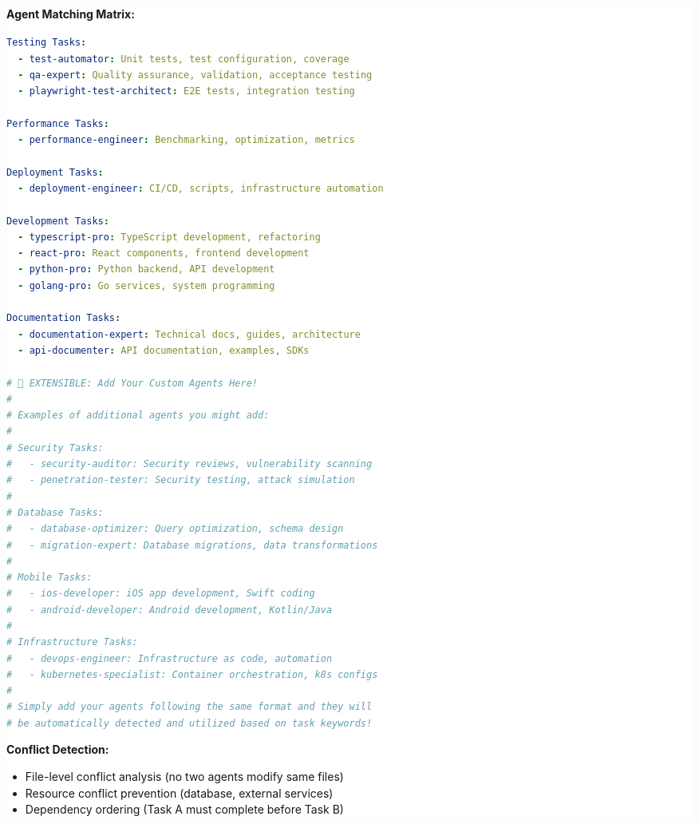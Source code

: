 **Agent Matching Matrix:**

```yaml
Testing Tasks:
  - test-automator: Unit tests, test configuration, coverage
  - qa-expert: Quality assurance, validation, acceptance testing
  - playwright-test-architect: E2E tests, integration testing

Performance Tasks:
  - performance-engineer: Benchmarking, optimization, metrics

Deployment Tasks:
  - deployment-engineer: CI/CD, scripts, infrastructure automation

Development Tasks:
  - typescript-pro: TypeScript development, refactoring
  - react-pro: React components, frontend development
  - python-pro: Python backend, API development
  - golang-pro: Go services, system programming

Documentation Tasks:
  - documentation-expert: Technical docs, guides, architecture
  - api-documenter: API documentation, examples, SDKs

# 🔧 EXTENSIBLE: Add Your Custom Agents Here!
# 
# Examples of additional agents you might add:
#
# Security Tasks:
#   - security-auditor: Security reviews, vulnerability scanning
#   - penetration-tester: Security testing, attack simulation
#
# Database Tasks:
#   - database-optimizer: Query optimization, schema design
#   - migration-expert: Database migrations, data transformations
#
# Mobile Tasks:
#   - ios-developer: iOS app development, Swift coding
#   - android-developer: Android development, Kotlin/Java
#
# Infrastructure Tasks:
#   - devops-engineer: Infrastructure as code, automation
#   - kubernetes-specialist: Container orchestration, k8s configs
#
# Simply add your agents following the same format and they will
# be automatically detected and utilized based on task keywords!
```

**Conflict Detection:**

- File-level conflict analysis (no two agents modify same files)
- Resource conflict prevention (database, external services)
- Dependency ordering (Task A must complete before Task B)
